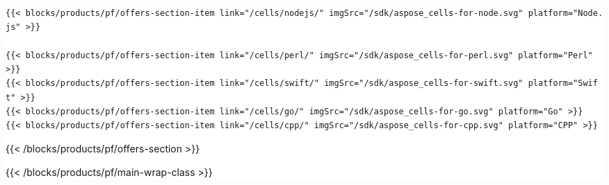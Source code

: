     {{< blocks/products/pf/offers-section-item link="/cells/nodejs/" imgSrc="/sdk/aspose_cells-for-node.svg" platform="Node.js" >}}
	
    {{< blocks/products/pf/offers-section-item link="/cells/perl/" imgSrc="/sdk/aspose_cells-for-perl.svg" platform="Perl" >}}
    {{< blocks/products/pf/offers-section-item link="/cells/swift/" imgSrc="/sdk/aspose_cells-for-swift.svg" platform="Swift" >}}
	{{< blocks/products/pf/offers-section-item link="/cells/go/" imgSrc="/sdk/aspose_cells-for-go.svg" platform="Go" >}}
    {{< blocks/products/pf/offers-section-item link="/cells/cpp/" imgSrc="/sdk/aspose_cells-for-cpp.svg" platform="CPP" >}}
{{< /blocks/products/pf/offers-section >}}

{{< /blocks/products/pf/main-wrap-class >}}
